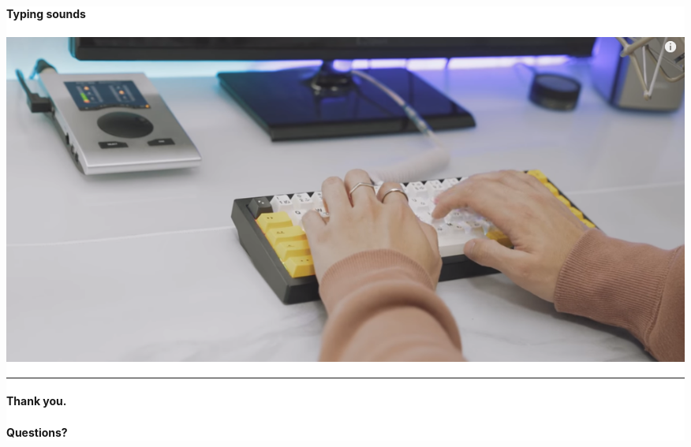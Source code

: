 
#### Typing sounds

[![Typing sounds](images/sounds.png)](https://www.youtube.com/watch?v=65Ka65xOMJw)

---


#### Thank you.

#### Questions?
